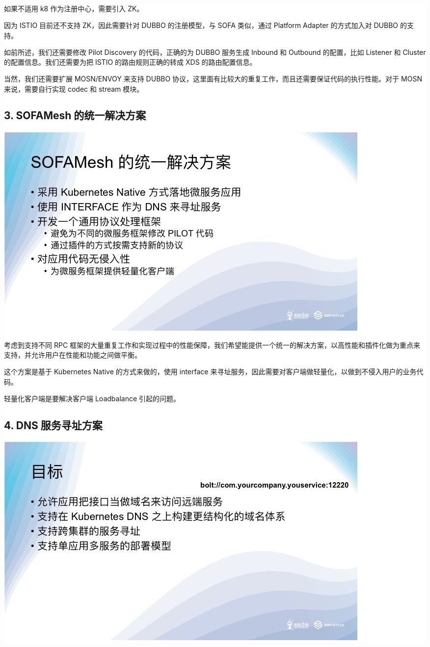 如果不适用 k8 作为注册中心，需要引入 ZK。

因为 ISTIO 目前还不支持 ZK，因此需要针对 DUBBO 的注册模型，与 SOFA 类似，通过 Platform Adapter 的方式加入对 DUBBO 的支持。

如前所述，我们还需要修改 Pilot Discovery 的代码，正确的为 DUBBO 服务生成 Inbound 和 Outbound 的配置，比如 Listener 和 Cluster 的配置信息。我们还需要为把 ISTIO 的路由规则正确的转成 XDS 的路由配置信息。

当然，我们还需要扩展 MOSN/ENVOY 来支持 DUBBO 协议，这里面有比较大的重复工作，而且还需要保证代码的执行性能。对于 MOSN 来说，需要自行实现 codec 和 stream 模块。

## 3. SOFAMesh 的统一解决方案

![](0069RVTdly1fuspsg3qh9j30k00b9jsu.jpg)

考虑到支持不同 RPC 框架的大量重复工作和实现过程中的性能保障，我们希望能提供一个统一的解决方案，以高性能和插件化做为重点来支持，并允许用户在性能和功能之间做平衡。

这个方案是基于 Kubernetes Native 的方式来做的，使用 interface 来寻址服务，因此需要对客户端做轻量化，以做到不侵入用户的业务代码。

轻量化客户端是要解决客户端 Loadbalance 引起的问题。

## 4. DNS 服务寻址方案

![](0069RVTdly1fuspt4o5olj30k00b9jsg.jpg)
